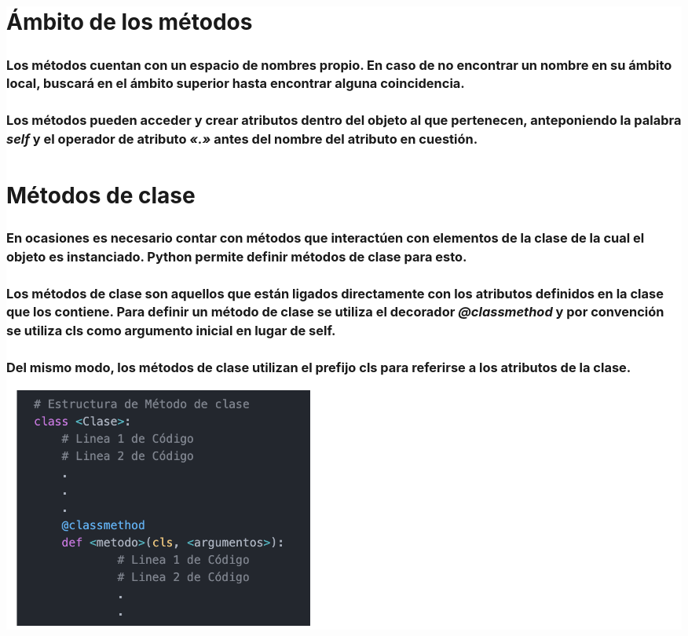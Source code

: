 # Ámbito de los métodos

### Los métodos cuentan con un espacio de nombres propio. En caso de no encontrar un nombre en su ámbito local, buscará en el ámbito superior hasta encontrar alguna coincidencia.

### Los métodos pueden acceder y crear atributos dentro del objeto al que pertenecen, anteponiendo la palabra ***self*** y el operador de atributo ***«.»*** antes del nombre del atributo en cuestión.

# Métodos de clase
### En ocasiones es necesario contar con métodos que interactúen con elementos de la clase de la cual el objeto es instanciado. Python permite definir métodos de clase para esto.

### Los métodos de clase son aquellos que están ligados directamente con los atributos definidos en la clase que los contiene. Para definir un método de clase se utiliza el decorador ***@classmethod*** y por convención se utiliza cls como argumento inicial en lugar de self.

### Del mismo modo, los métodos de clase utilizan el prefijo cls para referirse a los atributos de la clase.

<img src="../imagenes/15.-PycdPOMC.png" width="400" height="300">
